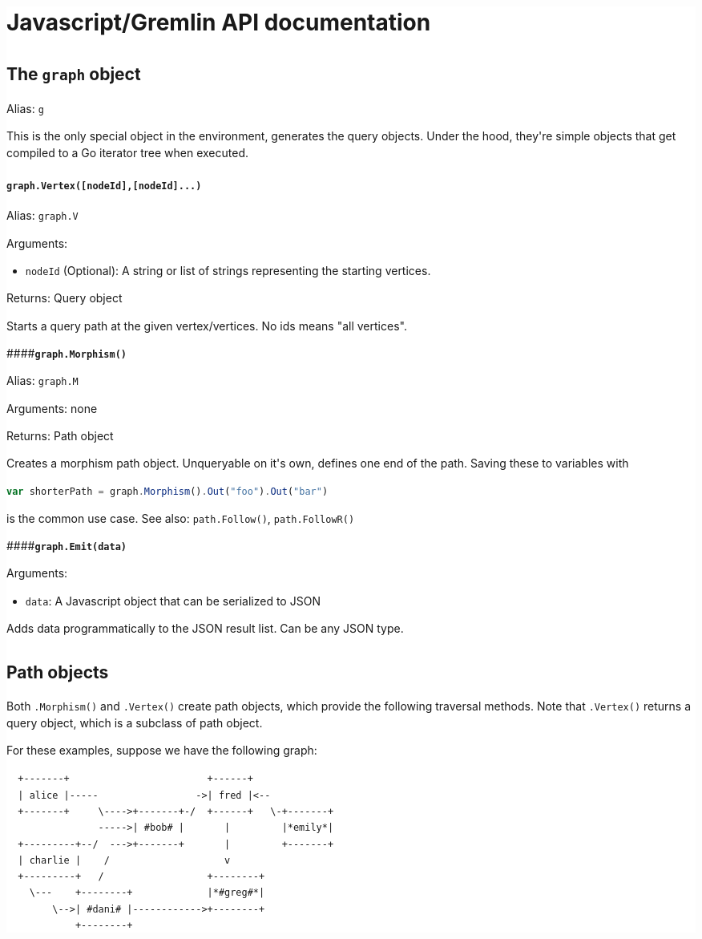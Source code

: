# Javascript/Gremlin API documentation

## The `graph` object

Alias: `g`

This is the only special object in the environment, generates the query objects. Under the hood, they're simple objects that get compiled to a Go iterator tree when executed.

#### **`graph.Vertex([nodeId],[nodeId]...)`**

Alias: `graph.V`

Arguments:

  * `nodeId` (Optional): A string or list of strings representing the starting vertices.

Returns: Query object

Starts a query path at the given vertex/vertices. No ids means "all vertices".

####**`graph.Morphism()`**

Alias: `graph.M`

Arguments: none

Returns: Path object

Creates a morphism path object. Unqueryable on it's own, defines one end of the path. Saving these to variables with

```javascript
var shorterPath = graph.Morphism().Out("foo").Out("bar")
```

is the common use case. See also: `path.Follow()`, `path.FollowR()`

####**`graph.Emit(data)`**

Arguments:

  * `data`: A Javascript object that can be serialized to JSON

Adds data programmatically to the JSON result list. Can be any JSON type.


## Path objects

Both `.Morphism()` and `.Vertex()` create path objects, which provide the following traversal methods. Note that `.Vertex()` returns a query object, which is a subclass of path object.

For these examples, suppose we have the following graph:
```
  +-------+                        +------+
  | alice |-----                 ->| fred |<--
  +-------+     \---->+-------+-/  +------+   \-+-------+
                ----->| #bob# |       |         |*emily*|
  +---------+--/  --->+-------+       |         +-------+
  | charlie |    /                    v
  +---------+   /                  +--------+
    \---    +--------+             |*#greg#*|
        \-->| #dani# |------------>+--------+
            +--------+
```
